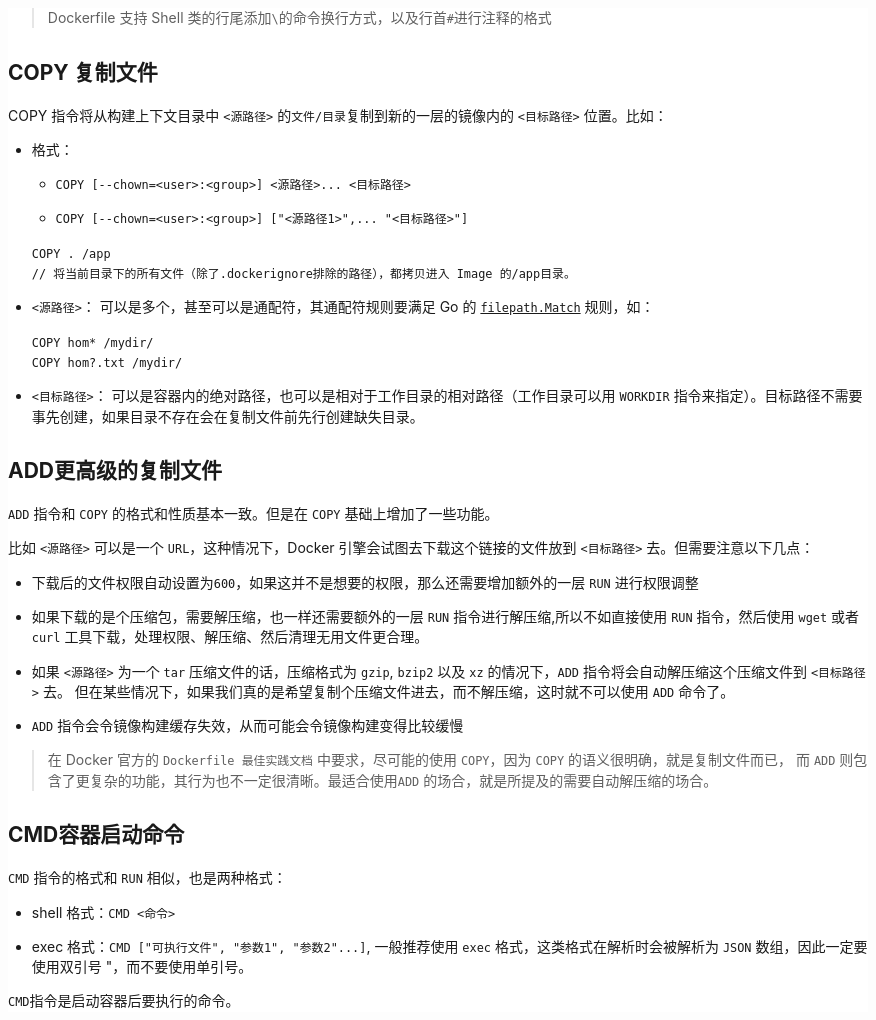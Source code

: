   > Dockerfile 支持 Shell 类的行尾添加` \ `的命令换行方式，以及行首` # `进行注释的格式
  
## COPY 复制文件

COPY 指令将从构建上下文目录中 `<源路径>` 的`文件/目录`复制到新的一层的镜像内的 `<目标路径>` 位置。比如：

- 格式：

  - `COPY [--chown=<user>:<group>] <源路径>... <目标路径>`

  - `COPY [--chown=<user>:<group>] ["<源路径1>",... "<目标路径>"]`

  ```
  COPY . /app
  // 将当前目录下的所有文件（除了.dockerignore排除的路径），都拷贝进入 Image 的/app目录。
  ```

- `<源路径>`： 可以是多个，甚至可以是通配符，其通配符规则要满足 Go 的 [`filepath.Match`](https://golang.org/pkg/path/filepath/#Match) 规则，如：

    ```
    COPY hom* /mydir/
    COPY hom?.txt /mydir/
    ```

- `<目标路径>`： 可以是容器内的绝对路径，也可以是相对于工作目录的相对路径（工作目录可以用 `WORKDIR` 指令来指定）。目标路径不需要事先创建，如果目录不存在会在复制文件前先行创建缺失目录。

## ADD更高级的复制文件

`ADD` 指令和 `COPY` 的格式和性质基本一致。但是在 `COPY` 基础上增加了一些功能。

比如 `<源路径>` 可以是一个 `URL`，这种情况下，Docker 引擎会试图去下载这个链接的文件放到 `<目标路径>` 去。但需要注意以下几点：

- 下载后的文件权限自动设置为`600`，如果这并不是想要的权限，那么还需要增加额外的一层 `RUN` 进行权限调整

- 如果下载的是个压缩包，需要解压缩，也一样还需要额外的一层 `RUN` 指令进行解压缩,所以不如直接使用 `RUN` 指令，然后使用 `wget` 或者 `curl` 工具下载，处理权限、解压缩、然后清理无用文件更合理。

- 如果 `<源路径>` 为一个 `tar` 压缩文件的话，压缩格式为 `gzip`, `bzip2` 以及 `xz` 的情况下，`ADD` 指令将会自动解压缩这个压缩文件到 `<目标路径>` 去。
但在某些情况下，如果我们真的是希望复制个压缩文件进去，而不解压缩，这时就不可以使用 `ADD` 命令了。

- `ADD` 指令会令镜像构建缓存失效，从而可能会令镜像构建变得比较缓慢

> 在 Docker 官方的 `Dockerfile 最佳实践文档` 中要求，尽可能的使用 `COPY`，因为 `COPY` 的语义很明确，就是复制文件而已，
而 `ADD` 则包含了更复杂的功能，其行为也不一定很清晰。最适合使用`ADD` 的场合，就是所提及的需要自动解压缩的场合。


## CMD容器启动命令

`CMD` 指令的格式和 `RUN` 相似，也是两种格式：

- shell 格式：`CMD <命令>`

- exec 格式：`CMD ["可执行文件", "参数1", "参数2"...]`, 一般推荐使用 `exec` 格式，这类格式在解析时会被解析为 `JSON` 数组，因此一定要使用双引号 "，而不要使用单引号。

`CMD`指令是启动容器后要执行的命令。
